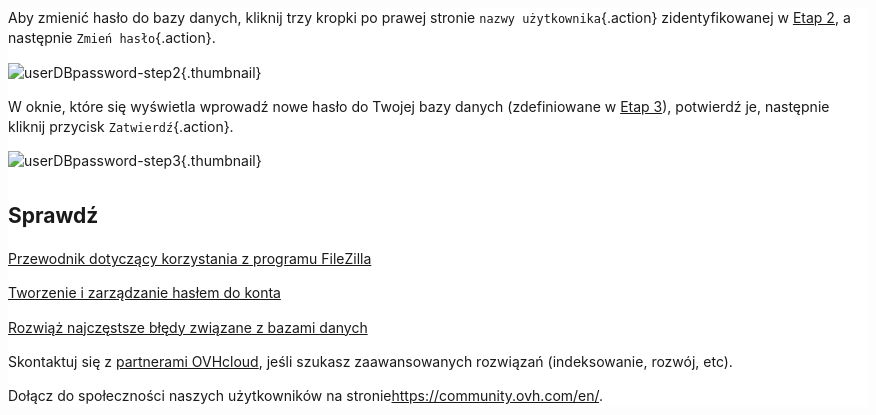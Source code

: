 Aby zmienić hasło do bazy danych, kliknij trzy kropki po prawej stronie `nazwy użytkownika`{.action} zidentyfikowanej w [Etap 2](#step2), a następnie `Zmień hasło`{.action}.

![userDBpassword-step2](images/userDBpassword-step2.png){.thumbnail}

W oknie, które się wyświetla wprowadź nowe hasło do Twojej bazy danych (zdefiniowane w [Etap 3](#step3)), potwierdź je, następnie kliknij przycisk `Zatwierdź`{.action}.

![userDBpassword-step3](images/userDBpassword-step3.png){.thumbnail}

## Sprawdź <a name="gofurther"></a>

[Przewodnik dotyczący korzystania z programu FileZilla](https://docs.ovh.com/pl/hosting/hosting_www_przewodnik_dotyczacy_korzystania_z_programu_filezilla/)

[Tworzenie i zarządzanie hasłem do konta](https://docs.ovh.com/pl/customer/zarzadzanie-haslem/)

[Rozwiąż najczęstsze błędy związane z bazami danych](https://docs.ovh.com/pl/hosting/blad-baz-danych/)

Skontaktuj się z [partnerami OVHcloud](https://partner.ovhcloud.com/pl/), jeśli szukasz zaawansowanych rozwiązań (indeksowanie, rozwój, etc).

Dołącz do społeczności naszych użytkowników na stronie<https://community.ovh.com/en/>.